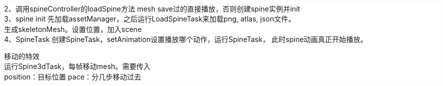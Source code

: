 2、调用spineController的loadSpine方法
mesh save过的直接播放，否则创建spine实例并init  
3、spine init
先加载assetManager，之后运行LoadSpineTask来加载png, atlas, json文件。  
生成skeletonMesh。设置位置，加入scene  
4、SpineTask
创建SpineTask，setAnimation设置播放哪个动作，运行SpineTask，
此时spine动画真正开始播放。  

移动的特效  
运行Spine3dTask，每帧移动mesh。需要传入  
position：目标位置
pace：分几步移动过去
